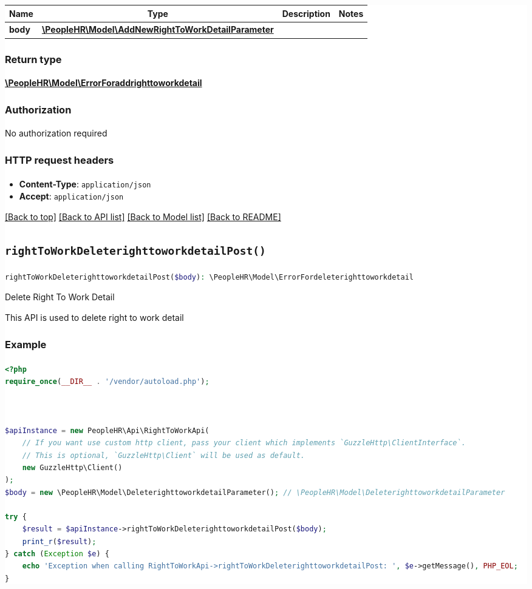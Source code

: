 | Name | Type | Description  | Notes |
| ------------- | ------------- | ------------- | ------------- |
| **body** | [**\PeopleHR\Model\AddNewRightToWorkDetailParameter**](../Model/AddNewRightToWorkDetailParameter.md)|  | |

### Return type

[**\PeopleHR\Model\ErrorForaddrighttoworkdetail**](../Model/ErrorForaddrighttoworkdetail.md)

### Authorization

No authorization required

### HTTP request headers

- **Content-Type**: `application/json`
- **Accept**: `application/json`

[[Back to top]](#) [[Back to API list]](../../README.md#endpoints)
[[Back to Model list]](../../README.md#models)
[[Back to README]](../../README.md)

## `rightToWorkDeleterighttoworkdetailPost()`

```php
rightToWorkDeleterighttoworkdetailPost($body): \PeopleHR\Model\ErrorFordeleterighttoworkdetail
```

Delete Right To Work Detail

This API is used to delete right to work detail

### Example

```php
<?php
require_once(__DIR__ . '/vendor/autoload.php');



$apiInstance = new PeopleHR\Api\RightToWorkApi(
    // If you want use custom http client, pass your client which implements `GuzzleHttp\ClientInterface`.
    // This is optional, `GuzzleHttp\Client` will be used as default.
    new GuzzleHttp\Client()
);
$body = new \PeopleHR\Model\DeleterighttoworkdetailParameter(); // \PeopleHR\Model\DeleterighttoworkdetailParameter

try {
    $result = $apiInstance->rightToWorkDeleterighttoworkdetailPost($body);
    print_r($result);
} catch (Exception $e) {
    echo 'Exception when calling RightToWorkApi->rightToWorkDeleterighttoworkdetailPost: ', $e->getMessage(), PHP_EOL;
}
```
